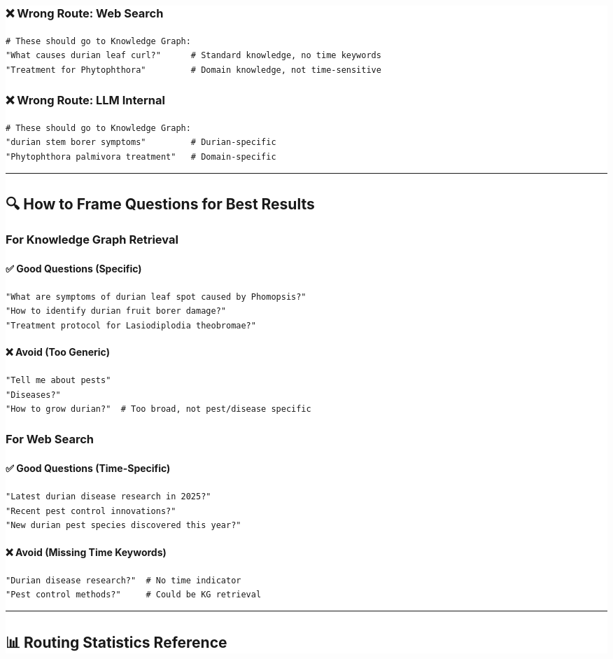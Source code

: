 ### ❌ Wrong Route: Web Search
```
# These should go to Knowledge Graph:
"What causes durian leaf curl?"      # Standard knowledge, no time keywords
"Treatment for Phytophthora"         # Domain knowledge, not time-sensitive
```

### ❌ Wrong Route: LLM Internal
```
# These should go to Knowledge Graph:
"durian stem borer symptoms"         # Durian-specific
"Phytophthora palmivora treatment"   # Domain-specific
```

---

## 🔍 How to Frame Questions for Best Results

### For Knowledge Graph Retrieval

#### ✅ Good Questions (Specific)
```
"What are symptoms of durian leaf spot caused by Phomopsis?"
"How to identify durian fruit borer damage?"
"Treatment protocol for Lasiodiplodia theobromae?"
```

#### ❌ Avoid (Too Generic)
```
"Tell me about pests"
"Diseases?"
"How to grow durian?"  # Too broad, not pest/disease specific
```

### For Web Search

#### ✅ Good Questions (Time-Specific)
```
"Latest durian disease research in 2025?"
"Recent pest control innovations?"
"New durian pest species discovered this year?"
```

#### ❌ Avoid (Missing Time Keywords)
```
"Durian disease research?"  # No time indicator
"Pest control methods?"     # Could be KG retrieval
```

---

## 📊 Routing Statistics Reference
